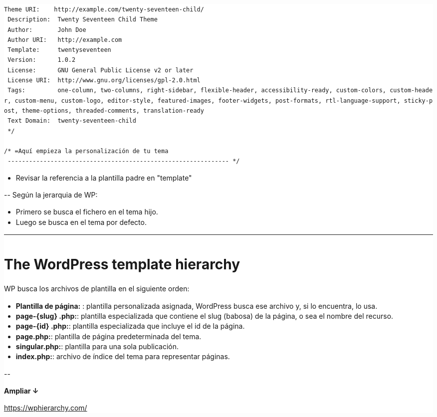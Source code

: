 ```
Theme URI:    http://example.com/twenty-seventeen-child/
 Description:  Twenty Seventeen Child Theme
 Author:       John Doe
 Author URI:   http://example.com
 Template:     twentyseventeen
 Version:      1.0.2
 License:      GNU General Public License v2 or later
 License URI:  http://www.gnu.org/licenses/gpl-2.0.html
 Tags:         one-column, two-columns, right-sidebar, flexible-header, accessibility-ready, custom-colors, custom-header, custom-menu, custom-logo, editor-style, featured-images, footer-widgets, post-formats, rtl-language-support, sticky-post, theme-options, threaded-comments, translation-ready
 Text Domain:  twenty-seventeen-child
 */

/* =Aquí empieza la personalización de tu tema
 -------------------------------------------------------------- */
```
- Revisar la referencia a la plantilla padre en "template"

--
Según la jerarquia de WP:
- Primero se busca  el fichero en el tema hijo.
- Luego se busca en el tema por defecto.


---


# The WordPress template hierarchy


 WP busca los archivos de plantilla en el siguiente orden:

- **Plantilla de página:** : plantilla personalizada asignada, WordPress busca ese archivo y, si lo encuentra, lo usa.
- **page-{slug} .php:**:  plantilla especializada que contiene el slug (babosa) de la página, o sea el nombre del recurso.
- **page-{id} .php:**: plantilla especializada que incluye el id de la página.
- **page.php:**:  plantilla de página predeterminada del tema.
- **singular.php:**:  plantilla para una sola publicación.
- **index.php:**:  archivo de índice del tema para representar páginas.

--


**Ampliar ↓**

https://wphierarchy.com/
